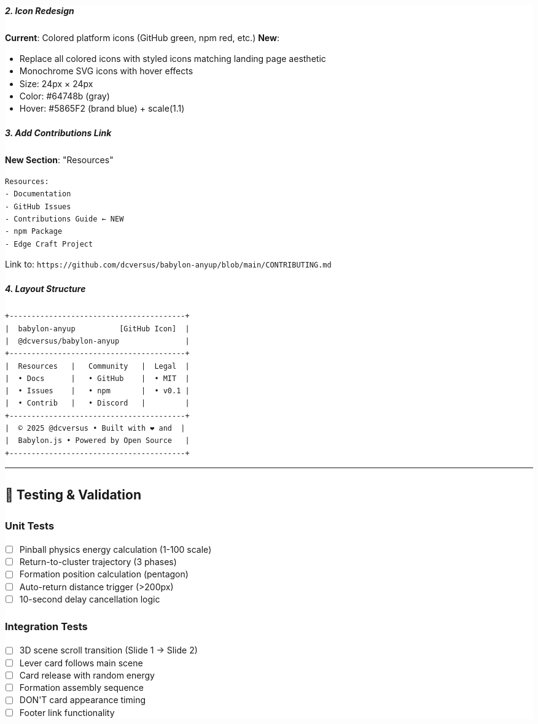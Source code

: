 ##### 2. Icon Redesign
**Current**: Colored platform icons (GitHub green, npm red, etc.)
**New**:
- Replace all colored icons with styled icons matching landing page aesthetic
- Monochrome SVG icons with hover effects
- Size: 24px × 24px
- Color: #64748b (gray)
- Hover: #5865F2 (brand blue) + scale(1.1)

##### 3. Add Contributions Link
**New Section**: "Resources"
```
Resources:
- Documentation
- GitHub Issues
- Contributions Guide ← NEW
- npm Package
- Edge Craft Project
```

Link to: `https://github.com/dcversus/babylon-anyup/blob/main/CONTRIBUTING.md`

##### 4. Layout Structure
```
+----------------------------------------+
|  babylon-anyup          [GitHub Icon]  |
|  @dcversus/babylon-anyup               |
+----------------------------------------+
|  Resources   |   Community   |  Legal  |
|  • Docs      |   • GitHub    |  • MIT  |
|  • Issues    |   • npm       |  • v0.1 |
|  • Contrib   |   • Discord   |         |
+----------------------------------------+
|  © 2025 @dcversus • Built with ❤️ and  |
|  Babylon.js • Powered by Open Source   |
+----------------------------------------+
```

---

## 🧪 Testing & Validation

### Unit Tests
- [ ] Pinball physics energy calculation (1-100 scale)
- [ ] Return-to-cluster trajectory (3 phases)
- [ ] Formation position calculation (pentagon)
- [ ] Auto-return distance trigger (>200px)
- [ ] 10-second delay cancellation logic

### Integration Tests
- [ ] 3D scene scroll transition (Slide 1 → Slide 2)
- [ ] Lever card follows main scene
- [ ] Card release with random energy
- [ ] Formation assembly sequence
- [ ] DON'T card appearance timing
- [ ] Footer link functionality
